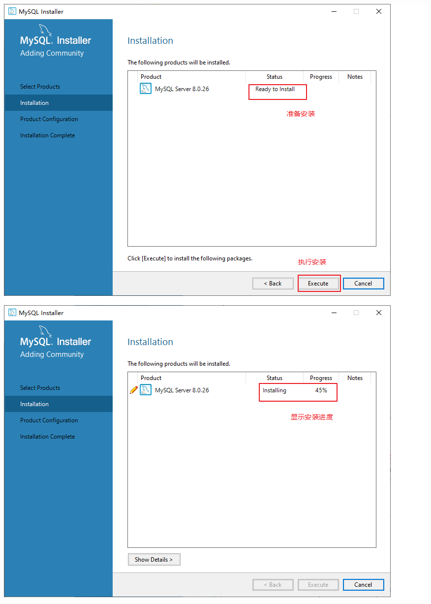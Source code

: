 ![image-20211127115748337](images/image-20211127115748337.png)

![image-20211127115812289](images/image-20211127115812289.png)
